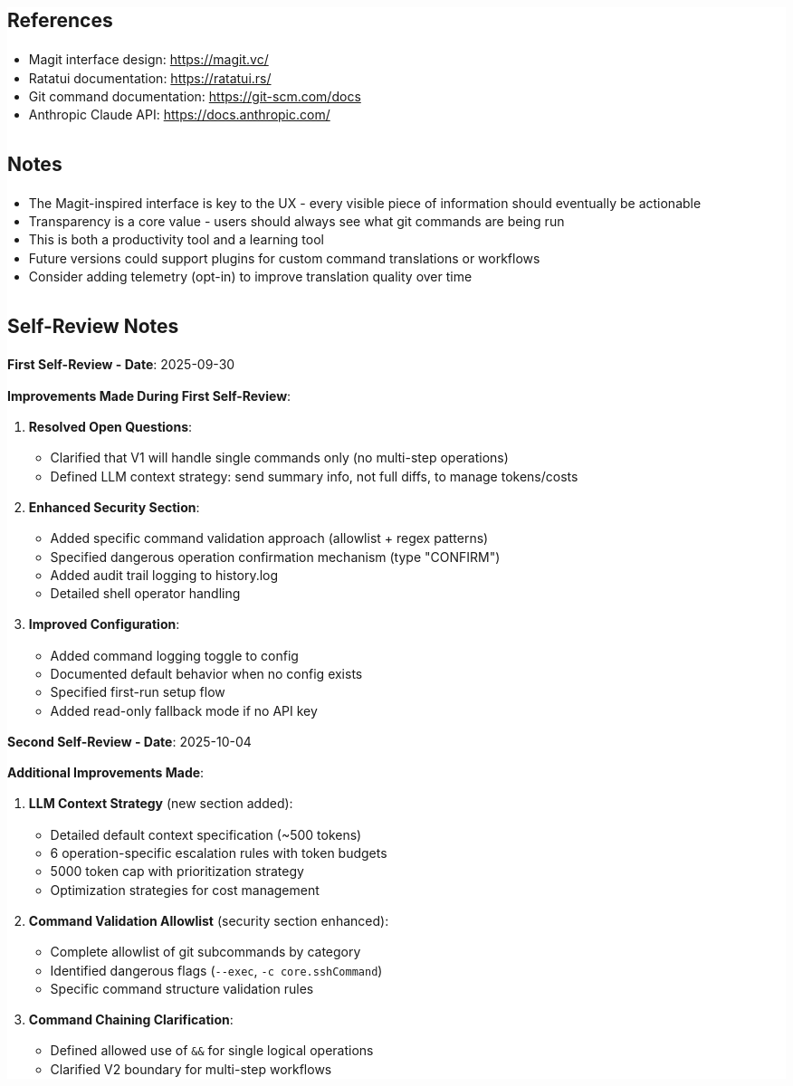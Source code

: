 ## References
- Magit interface design: https://magit.vc/
- Ratatui documentation: https://ratatui.rs/
- Git command documentation: https://git-scm.com/docs
- Anthropic Claude API: https://docs.anthropic.com/

## Notes
- The Magit-inspired interface is key to the UX - every visible piece of information should eventually be actionable
- Transparency is a core value - users should always see what git commands are being run
- This is both a productivity tool and a learning tool
- Future versions could support plugins for custom command translations or workflows
- Consider adding telemetry (opt-in) to improve translation quality over time

## Self-Review Notes

**First Self-Review - Date**: 2025-09-30

**Improvements Made During First Self-Review**:

1. **Resolved Open Questions**:
   - Clarified that V1 will handle single commands only (no multi-step operations)
   - Defined LLM context strategy: send summary info, not full diffs, to manage tokens/costs

2. **Enhanced Security Section**:
   - Added specific command validation approach (allowlist + regex patterns)
   - Specified dangerous operation confirmation mechanism (type "CONFIRM")
   - Added audit trail logging to history.log
   - Detailed shell operator handling

3. **Improved Configuration**:
   - Added command logging toggle to config
   - Documented default behavior when no config exists
   - Specified first-run setup flow
   - Added read-only fallback mode if no API key

**Second Self-Review - Date**: 2025-10-04

**Additional Improvements Made**:

1. **LLM Context Strategy** (new section added):
   - Detailed default context specification (~500 tokens)
   - 6 operation-specific escalation rules with token budgets
   - 5000 token cap with prioritization strategy
   - Optimization strategies for cost management

2. **Command Validation Allowlist** (security section enhanced):
   - Complete allowlist of git subcommands by category
   - Identified dangerous flags (`--exec`, `-c core.sshCommand`)
   - Specific command structure validation rules

3. **Command Chaining Clarification**:
   - Defined allowed use of `&&` for single logical operations
   - Clarified V2 boundary for multi-step workflows
